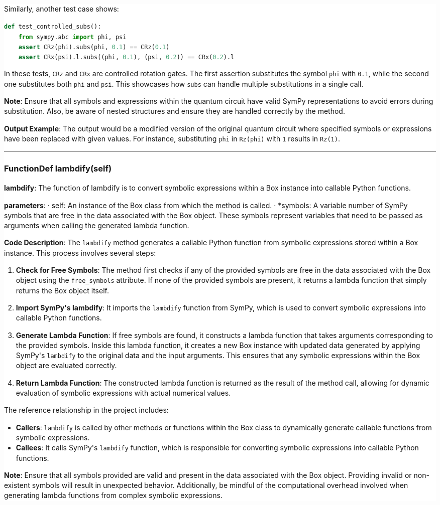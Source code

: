 Similarly, another test case shows:
```python
def test_controlled_subs():
    from sympy.abc import phi, psi
    assert CRz(phi).subs(phi, 0.1) == CRz(0.1)
    assert CRx(psi).l.subs((phi, 0.1), (psi, 0.2)) == CRx(0.2).l
```
In these tests, `CRz` and `CRx` are controlled rotation gates. The first assertion substitutes the symbol `phi` with `0.1`, while the second one substitutes both `phi` and `psi`. This showcases how `subs` can handle multiple substitutions in a single call.

**Note**: Ensure that all symbols and expressions within the quantum circuit have valid SymPy representations to avoid errors during substitution. Also, be aware of nested structures and ensure they are handled correctly by the method.

**Output Example**: The output would be a modified version of the original quantum circuit where specified symbols or expressions have been replaced with given values. For instance, substituting `phi` in `Rz(phi)` with `1` results in `Rz(1)`.
***
### FunctionDef lambdify(self)
**lambdify**: The function of lambdify is to convert symbolic expressions within a Box instance into callable Python functions.

**parameters**: 
· self: An instance of the Box class from which the method is called.
· *symbols: A variable number of SymPy symbols that are free in the data associated with the Box object. These symbols represent variables that need to be passed as arguments when calling the generated lambda function.

**Code Description**: The `lambdify` method generates a callable Python function from symbolic expressions stored within a Box instance. This process involves several steps:

1. **Check for Free Symbols**: The method first checks if any of the provided symbols are free in the data associated with the Box object using the `free_symbols` attribute. If none of the provided symbols are present, it returns a lambda function that simply returns the Box object itself.

2. **Import SymPy's lambdify**: It imports the `lambdify` function from SymPy, which is used to convert symbolic expressions into callable Python functions.

3. **Generate Lambda Function**: If free symbols are found, it constructs a lambda function that takes arguments corresponding to the provided symbols. Inside this lambda function, it creates a new Box instance with updated data generated by applying SymPy's `lambdify` to the original data and the input arguments. This ensures that any symbolic expressions within the Box object are evaluated correctly.

4. **Return Lambda Function**: The constructed lambda function is returned as the result of the method call, allowing for dynamic evaluation of symbolic expressions with actual numerical values.

The reference relationship in the project includes:
- **Callers**: `lambdify` is called by other methods or functions within the Box class to dynamically generate callable functions from symbolic expressions.
- **Callees**: It calls SymPy's `lambdify` function, which is responsible for converting symbolic expressions into callable Python functions.

**Note**: Ensure that all symbols provided are valid and present in the data associated with the Box object. Providing invalid or non-existent symbols will result in unexpected behavior. Additionally, be mindful of the computational overhead involved when generating lambda functions from complex symbolic expressions.
